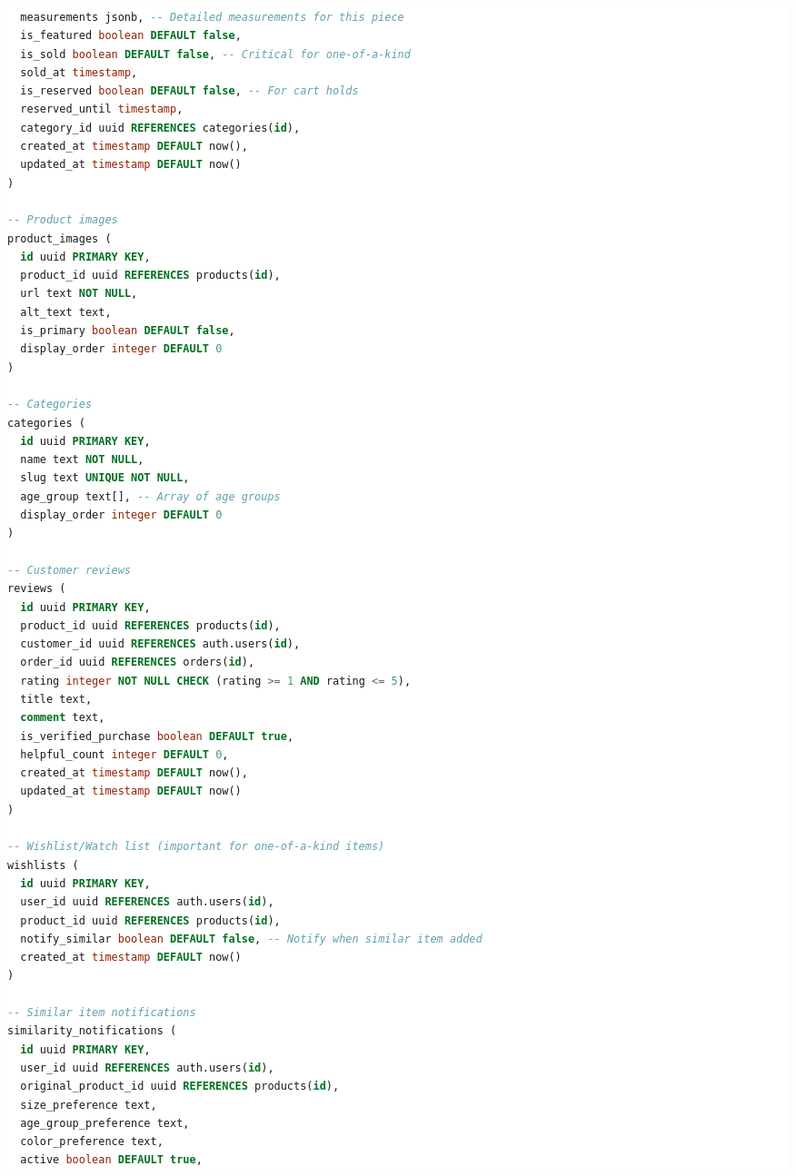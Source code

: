 ```sql
  measurements jsonb, -- Detailed measurements for this piece
  is_featured boolean DEFAULT false,
  is_sold boolean DEFAULT false, -- Critical for one-of-a-kind
  sold_at timestamp,
  is_reserved boolean DEFAULT false, -- For cart holds
  reserved_until timestamp,
  category_id uuid REFERENCES categories(id),
  created_at timestamp DEFAULT now(),
  updated_at timestamp DEFAULT now()
)

-- Product images
product_images (
  id uuid PRIMARY KEY,
  product_id uuid REFERENCES products(id),
  url text NOT NULL,
  alt_text text,
  is_primary boolean DEFAULT false,
  display_order integer DEFAULT 0
)

-- Categories
categories (
  id uuid PRIMARY KEY,
  name text NOT NULL,
  slug text UNIQUE NOT NULL,
  age_group text[], -- Array of age groups
  display_order integer DEFAULT 0
)

-- Customer reviews
reviews (
  id uuid PRIMARY KEY,
  product_id uuid REFERENCES products(id),
  customer_id uuid REFERENCES auth.users(id),
  order_id uuid REFERENCES orders(id),
  rating integer NOT NULL CHECK (rating >= 1 AND rating <= 5),
  title text,
  comment text,
  is_verified_purchase boolean DEFAULT true,
  helpful_count integer DEFAULT 0,
  created_at timestamp DEFAULT now(),
  updated_at timestamp DEFAULT now()
)

-- Wishlist/Watch list (important for one-of-a-kind items)
wishlists (
  id uuid PRIMARY KEY,
  user_id uuid REFERENCES auth.users(id),
  product_id uuid REFERENCES products(id),
  notify_similar boolean DEFAULT false, -- Notify when similar item added
  created_at timestamp DEFAULT now()
)

-- Similar item notifications
similarity_notifications (
  id uuid PRIMARY KEY,
  user_id uuid REFERENCES auth.users(id),
  original_product_id uuid REFERENCES products(id),
  size_preference text,
  age_group_preference text,
  color_preference text,
  active boolean DEFAULT true,
```